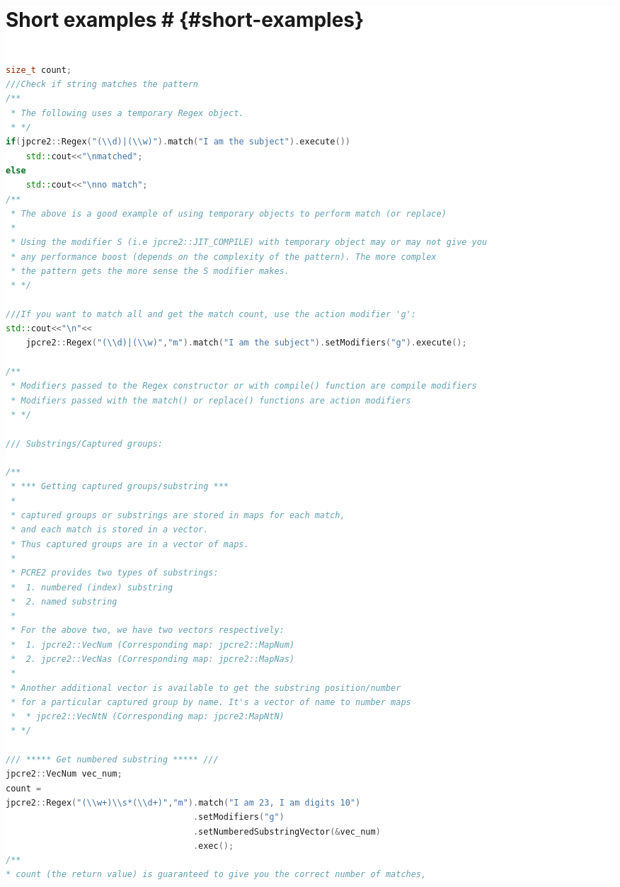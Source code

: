 

# Short examples # {#short-examples}

```cpp

size_t count;
///Check if string matches the pattern
/**
 * The following uses a temporary Regex object.
 * */
if(jpcre2::Regex("(\\d)|(\\w)").match("I am the subject").execute()) 
    std::cout<<"\nmatched";
else
    std::cout<<"\nno match";
/**
 * The above is a good example of using temporary objects to perform match (or replace)
 * 
 * Using the modifier S (i.e jpcre2::JIT_COMPILE) with temporary object may or may not give you
 * any performance boost (depends on the complexity of the pattern). The more complex 
 * the pattern gets the more sense the S modifier makes.
 * */
 
///If you want to match all and get the match count, use the action modifier 'g':
std::cout<<"\n"<<
    jpcre2::Regex("(\\d)|(\\w)","m").match("I am the subject").setModifiers("g").execute();

/**
 * Modifiers passed to the Regex constructor or with compile() function are compile modifiers
 * Modifiers passed with the match() or replace() functions are action modifiers
 * */

/// Substrings/Captured groups:

/**
 * *** Getting captured groups/substring ***
 * 
 * captured groups or substrings are stored in maps for each match,
 * and each match is stored in a vector. 
 * Thus captured groups are in a vector of maps.
 * 
 * PCRE2 provides two types of substrings:
 *  1. numbered (index) substring
 *  2. named substring
 * 
 * For the above two, we have two vectors respectively:
 *  1. jpcre2::VecNum (Corresponding map: jpcre2::MapNum)
 *  2. jpcre2::VecNas (Corresponding map: jpcre2::MapNas)
 * 
 * Another additional vector is available to get the substring position/number
 * for a particular captured group by name. It's a vector of name to number maps
 *  * jpcre2::VecNtN (Corresponding map: jpcre2:MapNtN)
 * */

/// ***** Get numbered substring ***** ///
jpcre2::VecNum vec_num;
count = 
jpcre2::Regex("(\\w+)\\s*(\\d+)","m").match("I am 23, I am digits 10")
                                     .setModifiers("g")
                                     .setNumberedSubstringVector(&vec_num)
                                     .exec();
/**
* count (the return value) is guaranteed to give you the correct number of matches,
```